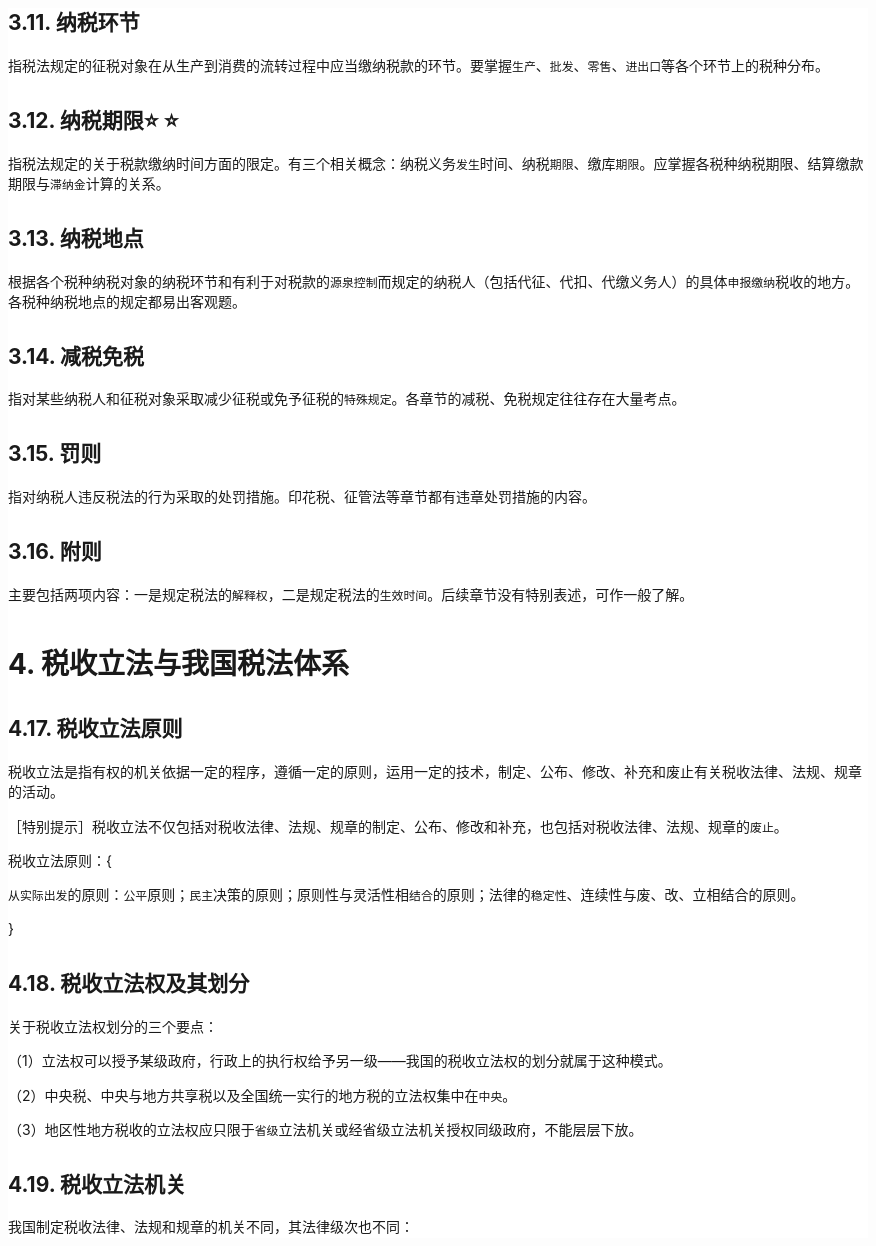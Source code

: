 ## 3.11. 纳税环节

指税法规定的征税对象在从生产到消费的流转过程中应当缴纳税款的环节。要掌握`生产`、`批发`、`零售`、`进出口`等各个环节上的税种分布。

## 3.12. 纳税期限:star: :star: 

指税法规定的关于税款缴纳时间方面的限定。有三个相关概念：纳税义务`发生`时间、纳税`期限`、缴库`期限`。应掌握各税种纳税期限、结算缴款期限与`滞纳金`计算的关系。

## 3.13. 纳税地点

根据各个税种纳税对象的纳税环节和有利于对税款的`源泉控制`而规定的纳税人（包括代征、代扣、代缴义务人）的具体`申报缴纳`税收的地方。各税种纳税地点的规定都易出客观题。

## 3.14. 减税免税

指对某些纳税人和征税对象采取减少征税或免予征税的`特殊规定`。各章节的减税、免税规定往往存在大量考点。

## 3.15. 罚则

指对纳税人违反税法的行为采取的处罚措施。印花税、征管法等章节都有违章处罚措施的内容。

## 3.16. 附则

主要包括两项内容：一是规定税法的`解释权`，二是规定税法的`生效时间`。后续章节没有特别表述，可作一般了解。

# 4. 税收立法与我国税法体系

## 4.17. 税收立法原则

税收立法是指有权的机关依据一定的程序，遵循一定的原则，运用一定的技术，制定、公布、修改、补充和废止有关税收法律、法规、规章的活动。

［特别提示］税收立法不仅包括对税收法律、法规、规章的制定、公布、修改和补充，也包括对税收法律、法规、规章的`废止`。

税收立法原则：{

`从实际出发`的原则：`公平`原则；`民主`决策的原则；原则性与灵活性相`结合`的原则；法律的`稳定性`、连续性与废、改、立相结合的原则。

}

## 4.18. 税收立法权及其划分

关于税收立法权划分的三个要点：

（1）立法权可以授予某级政府，行政上的执行权给予另一级——我国的税收立法权的划分就属于这种模式。

（2）中央税、中央与地方共享税以及全国统一实行的地方税的立法权集中在`中央`。

（3）地区性地方税收的立法权应只限于`省级`立法机关或经省级立法机关授权同级政府，不能层层下放。

## 4.19. 税收立法机关

我国制定税收法律、法规和规章的机关不同，其法律级次也不同：
